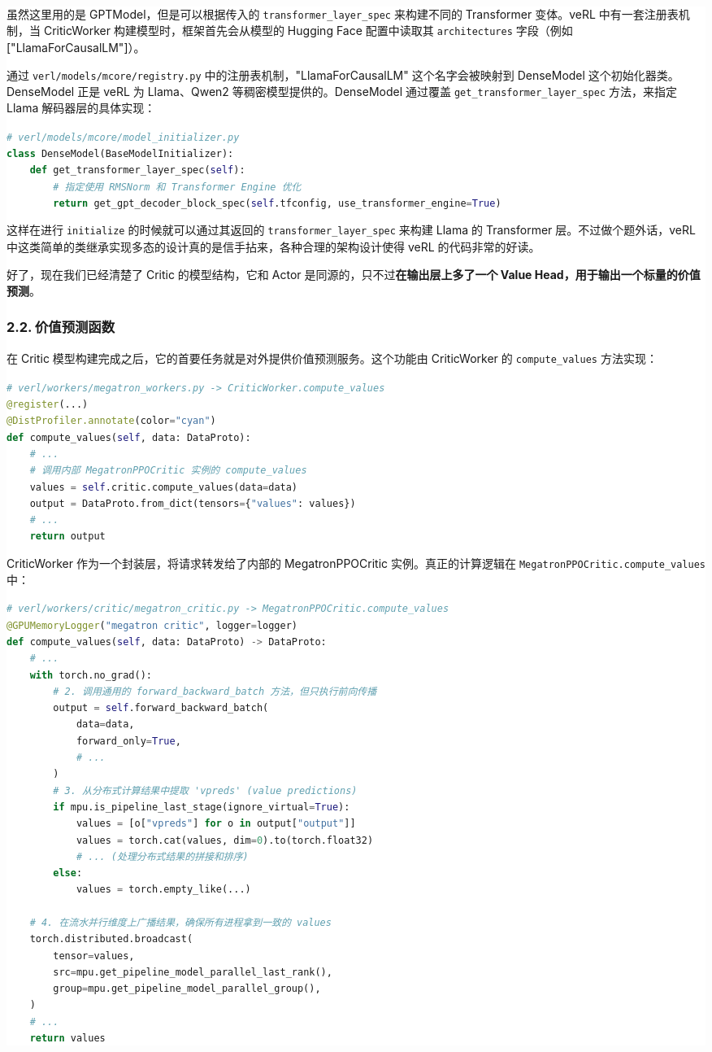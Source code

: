 虽然这里用的是 GPTModel，但是可以根据传入的 `transformer_layer_spec` 来构建不同的 Transformer 变体。veRL 中有一套注册表机制，当 CriticWorker 构建模型时，框架首先会从模型的 Hugging Face 配置中读取其 `architectures` 字段（例如 ["LlamaForCausalLM"]）。

通过 `verl/models/mcore/registry.py` 中的注册表机制，"LlamaForCausalLM" 这个名字会被映射到 DenseModel 这个初始化器类。DenseModel 正是 veRL 为 Llama、Qwen2 等稠密模型提供的。DenseModel 通过覆盖 `get_transformer_layer_spec` 方法，来指定 Llama 解码器层的具体实现：

```python
# verl/models/mcore/model_initializer.py
class DenseModel(BaseModelInitializer):
    def get_transformer_layer_spec(self):
        # 指定使用 RMSNorm 和 Transformer Engine 优化
        return get_gpt_decoder_block_spec(self.tfconfig, use_transformer_engine=True)
```

这样在进行 `initialize` 的时候就可以通过其返回的 `transformer_layer_spec` 来构建 Llama 的 Transformer 层。不过做个题外话，veRL 中这类简单的类继承实现多态的设计真的是信手拈来，各种合理的架构设计使得 veRL 的代码非常的好读。

好了，现在我们已经清楚了 Critic 的模型结构，它和 Actor 是同源的，只不过**在输出层上多了一个 Value Head，用于输出一个标量的价值预测**。

### 2.2. 价值预测函数

在 Critic 模型构建完成之后，它的首要任务就是对外提供价值预测服务。这个功能由 CriticWorker 的 `compute_values` 方法实现：

```python
# verl/workers/megatron_workers.py -> CriticWorker.compute_values
@register(...)
@DistProfiler.annotate(color="cyan")
def compute_values(self, data: DataProto):
    # ...
    # 调用内部 MegatronPPOCritic 实例的 compute_values
    values = self.critic.compute_values(data=data)
    output = DataProto.from_dict(tensors={"values": values})
    # ...
    return output
```

CriticWorker 作为一个封装层，将请求转发给了内部的 MegatronPPOCritic 实例。真正的计算逻辑在 `MegatronPPOCritic.compute_values` 中：

```python
# verl/workers/critic/megatron_critic.py -> MegatronPPOCritic.compute_values
@GPUMemoryLogger("megatron critic", logger=logger)
def compute_values(self, data: DataProto) -> DataProto:
    # ...
    with torch.no_grad():
        # 2. 调用通用的 forward_backward_batch 方法，但只执行前向传播
        output = self.forward_backward_batch(
            data=data,
            forward_only=True,
            # ...
        )
        # 3. 从分布式计算结果中提取 'vpreds' (value predictions)
        if mpu.is_pipeline_last_stage(ignore_virtual=True):
            values = [o["vpreds"] for o in output["output"]]
            values = torch.cat(values, dim=0).to(torch.float32)
            # ... (处理分布式结果的拼接和排序)
        else:
            values = torch.empty_like(...)

    # 4. 在流水并行维度上广播结果，确保所有进程拿到一致的 values
    torch.distributed.broadcast(
        tensor=values,
        src=mpu.get_pipeline_model_parallel_last_rank(),
        group=mpu.get_pipeline_model_parallel_group(),
    )
    # ...
    return values
```

